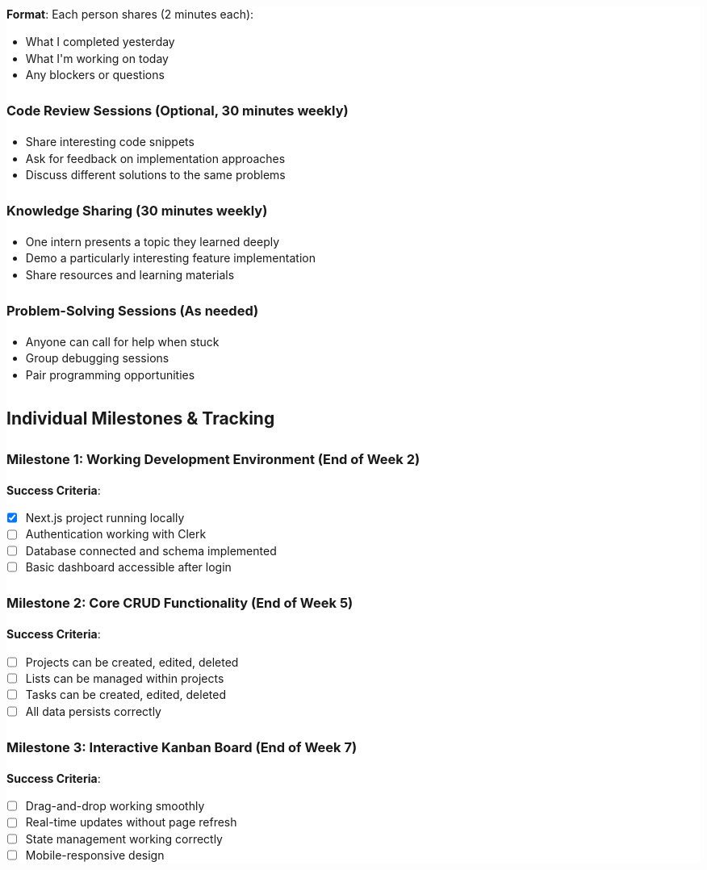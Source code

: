 **Format**: Each person shares (2 minutes each):

- What I completed yesterday
- What I'm working on today
- Any blockers or questions

### Code Review Sessions (Optional, 30 minutes weekly)

- Share interesting code snippets
- Ask for feedback on implementation approaches
- Discuss different solutions to the same problems

### Knowledge Sharing (30 minutes weekly)

- One intern presents a topic they learned deeply
- Demo a particularly interesting feature implementation
- Share resources and learning materials

### Problem-Solving Sessions (As needed)

- Anyone can call for help when stuck
- Group debugging sessions
- Pair programming opportunities

## Individual Milestones & Tracking

### Milestone 1: Working Development Environment (End of Week 2)

**Success Criteria**:

- [x] Next.js project running locally
- [ ] Authentication working with Clerk
- [ ] Database connected and schema implemented
- [ ] Basic dashboard accessible after login

### Milestone 2: Core CRUD Functionality (End of Week 5)

**Success Criteria**:

- [ ] Projects can be created, edited, deleted
- [ ] Lists can be managed within projects
- [ ] Tasks can be created, edited, deleted
- [ ] All data persists correctly

### Milestone 3: Interactive Kanban Board (End of Week 7)

**Success Criteria**:

- [ ] Drag-and-drop working smoothly
- [ ] Real-time updates without page refresh
- [ ] State management working correctly
- [ ] Mobile-responsive design
